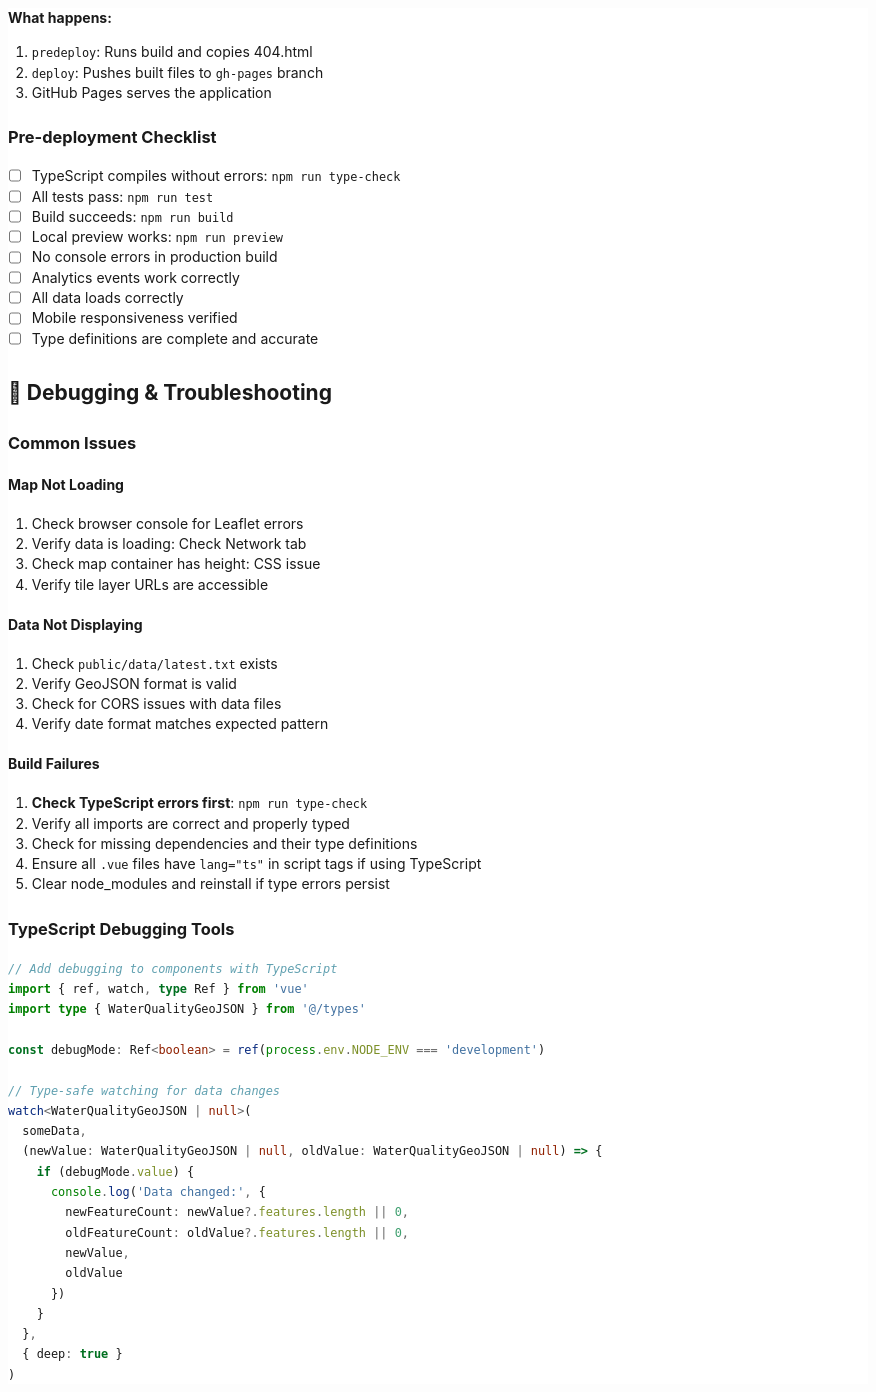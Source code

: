 **What happens:**
1. `predeploy`: Runs build and copies 404.html
2. `deploy`: Pushes built files to `gh-pages` branch
3. GitHub Pages serves the application

### Pre-deployment Checklist
- [ ] TypeScript compiles without errors: `npm run type-check`
- [ ] All tests pass: `npm run test`
- [ ] Build succeeds: `npm run build`
- [ ] Local preview works: `npm run preview`
- [ ] No console errors in production build
- [ ] Analytics events work correctly
- [ ] All data loads correctly
- [ ] Mobile responsiveness verified
- [ ] Type definitions are complete and accurate

## 🐛 Debugging & Troubleshooting

### Common Issues

#### Map Not Loading
1. Check browser console for Leaflet errors
2. Verify data is loading: Check Network tab
3. Check map container has height: CSS issue
4. Verify tile layer URLs are accessible

#### Data Not Displaying
1. Check `public/data/latest.txt` exists
2. Verify GeoJSON format is valid
3. Check for CORS issues with data files
4. Verify date format matches expected pattern

#### Build Failures
1. **Check TypeScript errors first**: `npm run type-check`
2. Verify all imports are correct and properly typed
3. Check for missing dependencies and their type definitions
4. Ensure all `.vue` files have `lang="ts"` in script tags if using TypeScript
5. Clear node_modules and reinstall if type errors persist

### TypeScript Debugging Tools
```typescript
// Add debugging to components with TypeScript
import { ref, watch, type Ref } from 'vue'
import type { WaterQualityGeoJSON } from '@/types'

const debugMode: Ref<boolean> = ref(process.env.NODE_ENV === 'development')

// Type-safe watching for data changes
watch<WaterQualityGeoJSON | null>(
  someData, 
  (newValue: WaterQualityGeoJSON | null, oldValue: WaterQualityGeoJSON | null) => {
    if (debugMode.value) {
      console.log('Data changed:', { 
        newFeatureCount: newValue?.features.length || 0,
        oldFeatureCount: oldValue?.features.length || 0,
        newValue, 
        oldValue 
      })
    }
  }, 
  { deep: true }
)
```